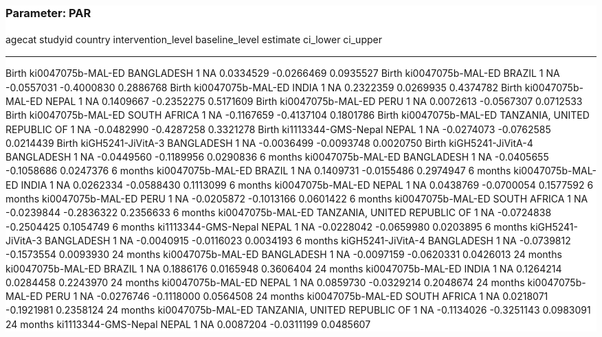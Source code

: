 
### Parameter: PAR


agecat      studyid               country                        intervention_level   baseline_level      estimate     ci_lower     ci_upper
----------  --------------------  -----------------------------  -------------------  ---------------  -----------  -----------  -----------
Birth       ki0047075b-MAL-ED     BANGLADESH                     1                    NA                 0.0334529   -0.0266469    0.0935527
Birth       ki0047075b-MAL-ED     BRAZIL                         1                    NA                -0.0557031   -0.4000830    0.2886768
Birth       ki0047075b-MAL-ED     INDIA                          1                    NA                 0.2322359    0.0269935    0.4374782
Birth       ki0047075b-MAL-ED     NEPAL                          1                    NA                 0.1409667   -0.2352275    0.5171609
Birth       ki0047075b-MAL-ED     PERU                           1                    NA                 0.0072613   -0.0567307    0.0712533
Birth       ki0047075b-MAL-ED     SOUTH AFRICA                   1                    NA                -0.1167659   -0.4137104    0.1801786
Birth       ki0047075b-MAL-ED     TANZANIA, UNITED REPUBLIC OF   1                    NA                -0.0482990   -0.4287258    0.3321278
Birth       ki1113344-GMS-Nepal   NEPAL                          1                    NA                -0.0274073   -0.0762585    0.0214439
Birth       kiGH5241-JiVitA-3     BANGLADESH                     1                    NA                -0.0036499   -0.0093748    0.0020750
Birth       kiGH5241-JiVitA-4     BANGLADESH                     1                    NA                -0.0449560   -0.1189956    0.0290836
6 months    ki0047075b-MAL-ED     BANGLADESH                     1                    NA                -0.0405655   -0.1058686    0.0247376
6 months    ki0047075b-MAL-ED     BRAZIL                         1                    NA                 0.1409731   -0.0155486    0.2974947
6 months    ki0047075b-MAL-ED     INDIA                          1                    NA                 0.0262334   -0.0588430    0.1113099
6 months    ki0047075b-MAL-ED     NEPAL                          1                    NA                 0.0438769   -0.0700054    0.1577592
6 months    ki0047075b-MAL-ED     PERU                           1                    NA                -0.0205872   -0.1013166    0.0601422
6 months    ki0047075b-MAL-ED     SOUTH AFRICA                   1                    NA                -0.0239844   -0.2836322    0.2356633
6 months    ki0047075b-MAL-ED     TANZANIA, UNITED REPUBLIC OF   1                    NA                -0.0724838   -0.2504425    0.1054749
6 months    ki1113344-GMS-Nepal   NEPAL                          1                    NA                -0.0228042   -0.0659980    0.0203895
6 months    kiGH5241-JiVitA-3     BANGLADESH                     1                    NA                -0.0040915   -0.0116023    0.0034193
6 months    kiGH5241-JiVitA-4     BANGLADESH                     1                    NA                -0.0739812   -0.1573554    0.0093930
24 months   ki0047075b-MAL-ED     BANGLADESH                     1                    NA                -0.0097159   -0.0620331    0.0426013
24 months   ki0047075b-MAL-ED     BRAZIL                         1                    NA                 0.1886176    0.0165948    0.3606404
24 months   ki0047075b-MAL-ED     INDIA                          1                    NA                 0.1264214    0.0284458    0.2243970
24 months   ki0047075b-MAL-ED     NEPAL                          1                    NA                 0.0859730   -0.0329214    0.2048674
24 months   ki0047075b-MAL-ED     PERU                           1                    NA                -0.0276746   -0.1118000    0.0564508
24 months   ki0047075b-MAL-ED     SOUTH AFRICA                   1                    NA                 0.0218071   -0.1921981    0.2358124
24 months   ki0047075b-MAL-ED     TANZANIA, UNITED REPUBLIC OF   1                    NA                -0.1134026   -0.3251143    0.0983091
24 months   ki1113344-GMS-Nepal   NEPAL                          1                    NA                 0.0087204   -0.0311199    0.0485607